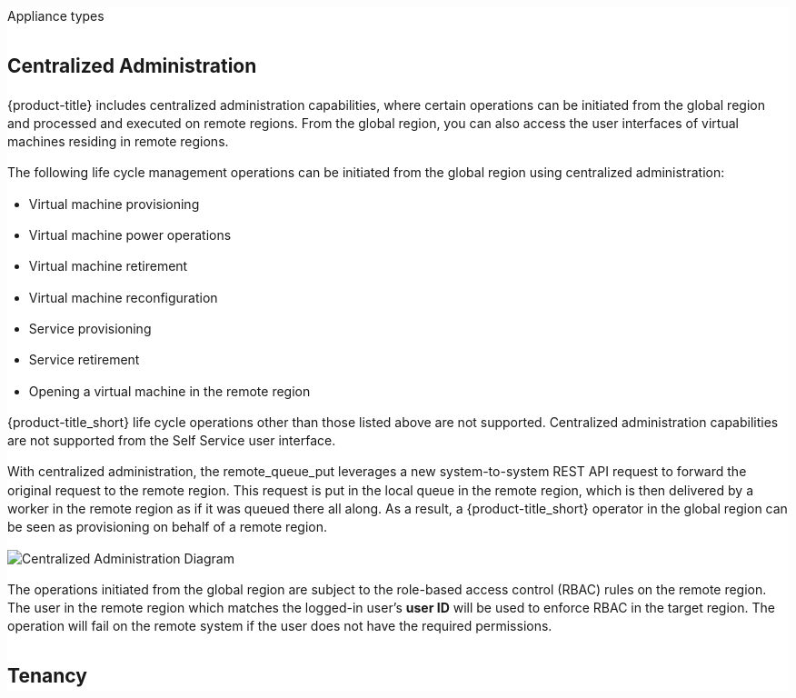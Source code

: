 Appliance types

## Centralized Administration

{product-title} includes centralized administration capabilities, where
certain operations can be initiated from the global region and processed
and executed on remote regions. From the global region, you can also
access the user interfaces of virtual machines residing in remote
regions.

The following life cycle management operations can be initiated from the
global region using centralized administration:

  - Virtual machine provisioning

  - Virtual machine power operations

  - Virtual machine retirement

  - Virtual machine reconfiguration

  - Service provisioning

  - Service retirement

  - Opening a virtual machine in the remote region

<div class="note">

{product-title\_short} life cycle operations other than those listed
above are not supported. Centralized administration capabilities are not
supported from the Self Service user interface.

</div>

With centralized administration, the remote\_queue\_put leverages a new
system-to-system REST API request to forward the original request to the
remote region. This request is put in the local queue in the remote
region, which is then delivered by a worker in the remote region as if
it was queued there all along. As a result, a {product-title\_short}
operator in the global region can be seen as provisioning on behalf of a
remote region.

![Centralized Administration Diagram](centralized_admin.png)

<div class="note">

The operations initiated from the global region are subject to the
role-based access control (RBAC) rules on the remote region. The user in
the remote region which matches the logged-in user’s **user ID** will be
used to enforce RBAC in the target region. The operation will fail on
the remote system if the user does not have the required permissions.

</div>

## Tenancy
